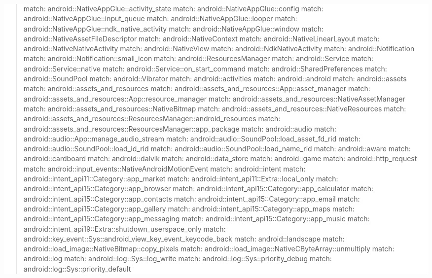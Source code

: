 > match: android::NativeAppGlue::activity_state
> match: android::NativeAppGlue::config
> match: android::NativeAppGlue::input_queue
> match: android::NativeAppGlue::looper
> match: android::NativeAppGlue::ndk_native_activity
> match: android::NativeAppGlue::window
> match: android::NativeAssetFileDescriptor
> match: android::NativeContext
> match: android::NativeLinearLayout
> match: android::NativeNativeActivity
> match: android::NativeView
> match: android::NdkNativeActivity
> match: android::Notification
> match: android::Notification::small_icon
> match: android::ResourcesManager
> match: android::Service
> match: android::Service::native
> match: android::Service::on_start_command
> match: android::SharedPreferences
> match: android::SoundPool
> match: android::Vibrator
> match: android::activities
> match: android::android
> match: android::assets
> match: android::assets_and_resources
> match: android::assets_and_resources::App::asset_manager
> match: android::assets_and_resources::App::resource_manager
> match: android::assets_and_resources::NativeAssetManager
> match: android::assets_and_resources::NativeBitmap
> match: android::assets_and_resources::NativeResources
> match: android::assets_and_resources::ResourcesManager::android_resources
> match: android::assets_and_resources::ResourcesManager::app_package
> match: android::audio
> match: android::audio::App::manage_audio_stream
> match: android::audio::SoundPool::load_asset_fd_rid
> match: android::audio::SoundPool::load_id_rid
> match: android::audio::SoundPool::load_name_rid
> match: android::aware
> match: android::cardboard
> match: android::dalvik
> match: android::data_store
> match: android::game
> match: android::http_request
> match: android::input_events::NativeAndroidMotionEvent
> match: android::intent
> match: android::intent_api11::Category::app_market
> match: android::intent_api11::Extra::local_only
> match: android::intent_api15::Category::app_browser
> match: android::intent_api15::Category::app_calculator
> match: android::intent_api15::Category::app_contacts
> match: android::intent_api15::Category::app_email
> match: android::intent_api15::Category::app_gallery
> match: android::intent_api15::Category::app_maps
> match: android::intent_api15::Category::app_messaging
> match: android::intent_api15::Category::app_music
> match: android::intent_api19::Extra::shutdown_userspace_only
> match: android::key_event::Sys::android_view_key_event_keycode_back
> match: android::landscape
> match: android::load_image::NativeBitmap::copy_pixels
> match: android::load_image::NativeCByteArray::unmultiply
> match: android::log
> match: android::log::Sys::log_write
> match: android::log::Sys::priority_debug
> match: android::log::Sys::priority_default